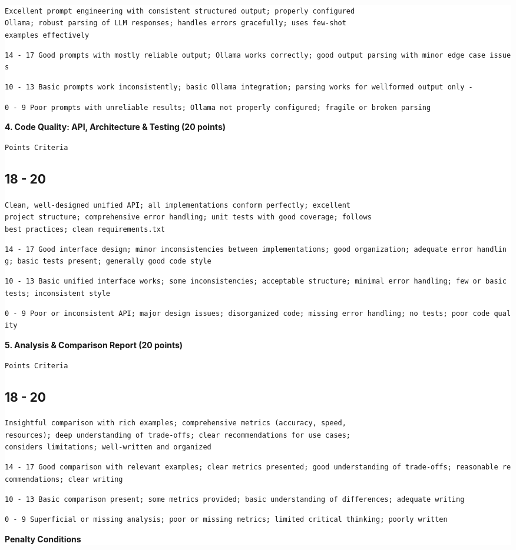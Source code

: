 ```
Excellent prompt engineering with consistent structured output; properly configured
Ollama; robust parsing of LLM responses; handles errors gracefully; uses few-shot
examples effectively
```
```
14 - 17 Good prompts with mostly reliable output; Ollama works correctly; good output parsing with minor edge case issues
```
```
10 - 13 Basic prompts work inconsistently; basic Ollama integration; parsing works for wellformed output only -
```
```
0 - 9 Poor prompts with unreliable results; Ollama not properly configured; fragile or broken parsing
```
**4. Code Quality: API, Architecture & Testing (20 points)**

```
Points Criteria
```
## 18 - 20

```
Clean, well-designed unified API; all implementations conform perfectly; excellent
project structure; comprehensive error handling; unit tests with good coverage; follows
best practices; clean requirements.txt
```
```
14 - 17 Good interface design; minor inconsistencies between implementations; good organization; adequate error handling; basic tests present; generally good code style
```
```
10 - 13 Basic unified interface works; some inconsistencies; acceptable structure; minimal error handling; few or basic tests; inconsistent style
```
```
0 - 9 Poor or inconsistent API; major design issues; disorganized code; missing error handling; no tests; poor code quality
```

**5. Analysis & Comparison Report (20 points)**

```
Points Criteria
```
## 18 - 20

```
Insightful comparison with rich examples; comprehensive metrics (accuracy, speed,
resources); deep understanding of trade-offs; clear recommendations for use cases;
considers limitations; well-written and organized
```
```
14 - 17 Good comparison with relevant examples; clear metrics presented; good understanding of trade-offs; reasonable recommendations; clear writing
```
```
10 - 13 Basic comparison present; some metrics provided; basic understanding of differences; adequate writing
```
```
0 - 9 Superficial or missing analysis; poor or missing metrics; limited critical thinking; poorly written
```
**Penalty Conditions**
